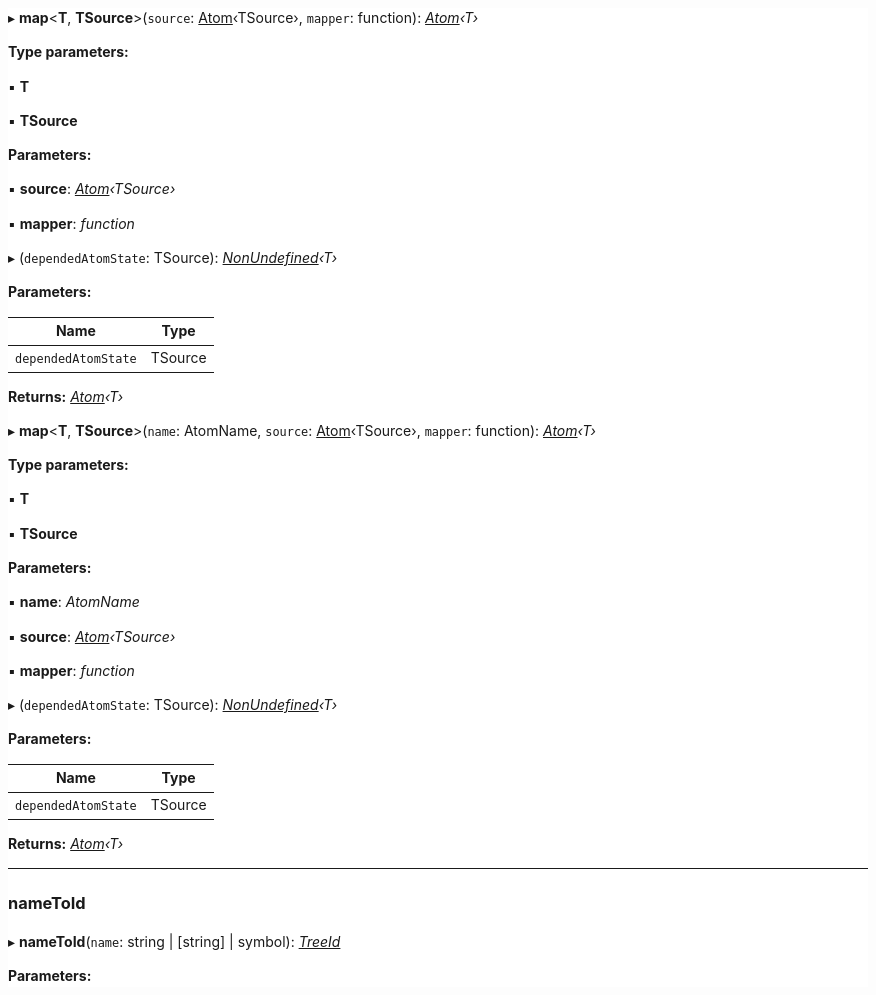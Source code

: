 ▸ **map**<**T**, **TSource**>(`source`: [Atom](../interfaces/_reatom_core.atom.md)‹TSource›, `mapper`: function): _[Atom](../interfaces/_reatom_core.atom.md)‹T›_

**Type parameters:**

▪ **T**

▪ **TSource**

**Parameters:**

▪ **source**: _[Atom](../interfaces/_reatom_core.atom.md)‹TSource›_

▪ **mapper**: _function_

▸ (`dependedAtomState`: TSource): _[NonUndefined](_reatom_core.md#markdown-header-nonundefined)‹T›_

**Parameters:**

| Name                | Type    |
| ------------------- | ------- |
| `dependedAtomState` | TSource |

**Returns:** _[Atom](../interfaces/_reatom_core.atom.md)‹T›_

▸ **map**<**T**, **TSource**>(`name`: AtomName, `source`: [Atom](../interfaces/_reatom_core.atom.md)‹TSource›, `mapper`: function): _[Atom](../interfaces/_reatom_core.atom.md)‹T›_

**Type parameters:**

▪ **T**

▪ **TSource**

**Parameters:**

▪ **name**: _AtomName_

▪ **source**: _[Atom](../interfaces/_reatom_core.atom.md)‹TSource›_

▪ **mapper**: _function_

▸ (`dependedAtomState`: TSource): _[NonUndefined](_reatom_core.md#markdown-header-nonundefined)‹T›_

**Parameters:**

| Name                | Type    |
| ------------------- | ------- |
| `dependedAtomState` | TSource |

**Returns:** _[Atom](../interfaces/_reatom_core.atom.md)‹T›_

---

### nameToId

▸ **nameToId**(`name`: string | [string] | symbol): _[TreeId](_reatom_core.md#markdown-header-treeid)_

**Parameters:**
